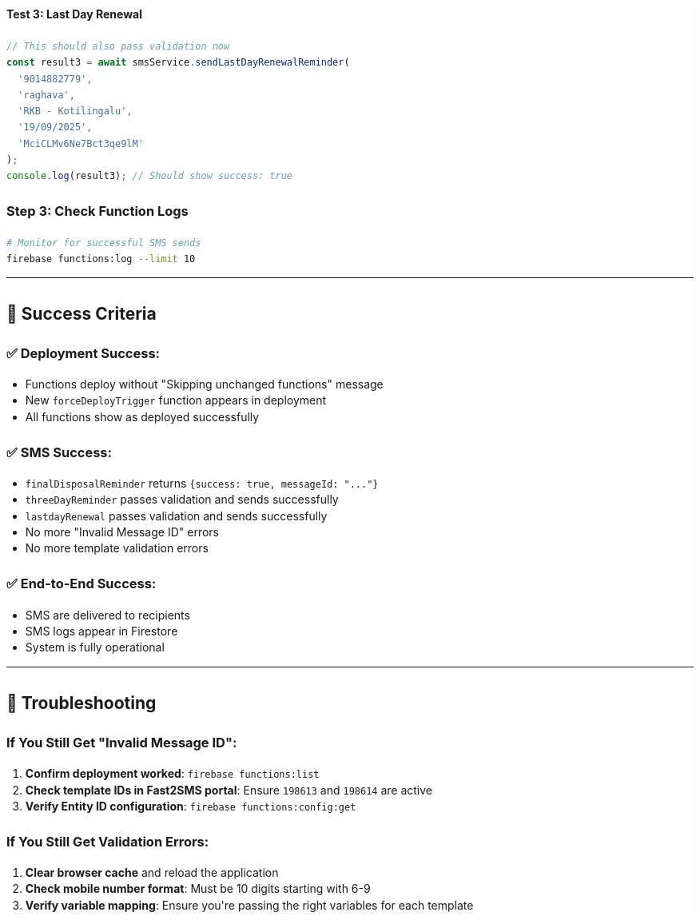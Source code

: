 #### **Test 3: Last Day Renewal**
```javascript
// This should also pass validation now
const result3 = await smsService.sendLastDayRenewalReminder(
  '9014882779',
  'raghava',
  'RKB - Kotilingalu',
  '19/09/2025',
  'MciCLMv6Ne7Bct3qe9lM'
);
console.log(result3); // Should show success: true
```

### **Step 3: Check Function Logs**
```bash
# Monitor for successful SMS sends
firebase functions:log --limit 10
```

---

## 🎯 Success Criteria

### ✅ **Deployment Success**:
- Functions deploy without "Skipping unchanged functions" message
- New `forceDeployTrigger` function appears in deployment
- All functions show as deployed successfully

### ✅ **SMS Success**:
- `finalDisposalReminder` returns `{success: true, messageId: "..."}`
- `threeDayReminder` passes validation and sends successfully
- `lastdayRenewal` passes validation and sends successfully
- No more "Invalid Message ID" errors
- No more template validation errors

### ✅ **End-to-End Success**:
- SMS are delivered to recipients
- SMS logs appear in Firestore
- System is fully operational

---

## 🐛 Troubleshooting

### **If You Still Get "Invalid Message ID"**:
1. **Confirm deployment worked**: `firebase functions:list`
2. **Check template IDs in Fast2SMS portal**: Ensure `198613` and `198614` are active
3. **Verify Entity ID configuration**: `firebase functions:config:get`

### **If You Still Get Validation Errors**:
1. **Clear browser cache** and reload the application
2. **Check mobile number format**: Must be 10 digits starting with 6-9
3. **Verify variable mapping**: Ensure you're passing the right variables for each template
